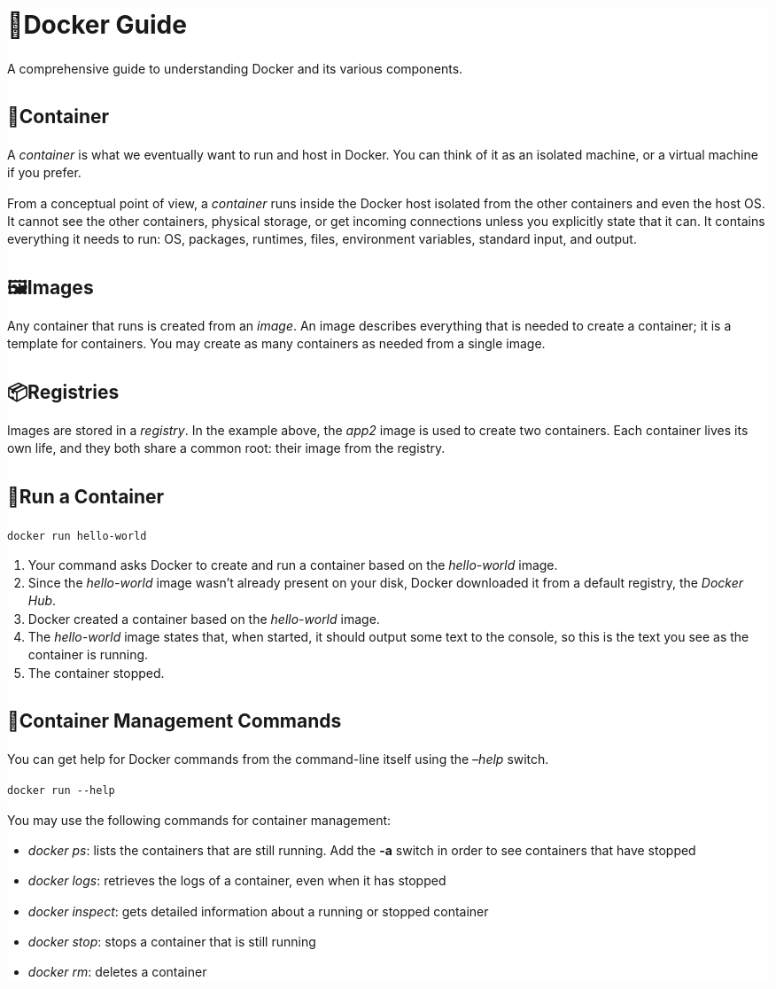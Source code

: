 # 🐳Docker Guide
A comprehensive guide to understanding Docker and its various components.
## 🚢Container
A  _container_  is what we eventually want to run and host in Docker. You can think of it as an isolated machine, or a virtual machine if you prefer.

From a conceptual point of view, a  _container_  runs inside the Docker host isolated from the other containers and even the host OS. It cannot see the other containers, physical storage, or get incoming connections unless you explicitly state that it can. It contains everything it needs to run: OS, packages, runtimes, files, environment variables, standard input, and output.

##  🖼️Images
Any container that runs is created from an _image_. An image describes everything that is needed to create a container; it is a template for containers. You may create as many containers as needed from a single image.

## 📦Registries
Images are stored in a _registry_. In the example above, the _app2_ image is used to create two containers. Each container lives its own life, and they both share a common root: their image from the registry.

## 🚀Run a Container
   
    docker run hello-world
    

1.  Your command asks Docker to create and run a container based on the  _hello-world_  image.
2. Since the _hello-world_ image wasn’t already present on your disk, Docker downloaded it from a default registry, the _Docker Hub_.
3. Docker created a container based on the  _hello-world_  image.
4. The  _hello-world_  image states that, when started, it should output some text to the console, so this is the text you see as the container is running.
5. The container stopped.

## 📝Container Management Commands

You can get help for Docker commands from the command-line itself using the _–help_ switch.

    docker run --help
   You may use the following commands for container management:

-   _docker ps_: lists the containers that are still running. Add the  **-a**  switch in order to see containers that have stopped
    
-   _docker logs_: retrieves the logs of a container, even when it has stopped
    
-   _docker inspect_: gets detailed information about a running or stopped container
    
-   _docker stop_: stops a container that is still running
    
-   _docker rm_: deletes a container
